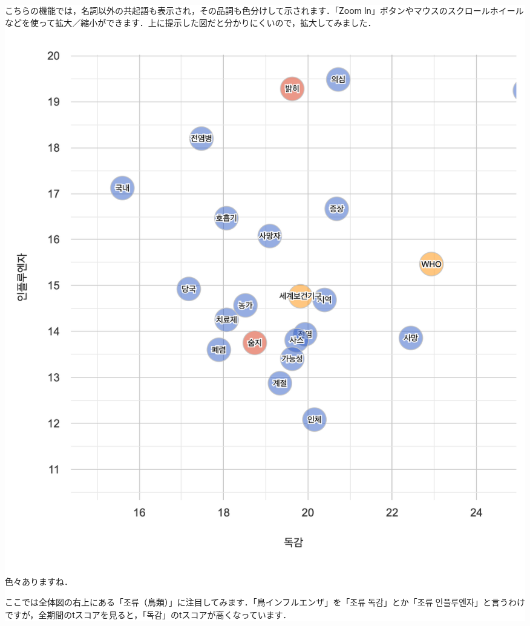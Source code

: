 こちらの機能では，名詞以外の共起語も表示され，その品詞も色分けして示されます．「Zoom In」ボタンやマウスのスクロールホイールなどを使って拡大／縮小ができます．上に提示した図だと分かりにくいので，拡大してみました．

![trend21_graph_zoom_in](../img/trend21_flu_zoom_in.png)

色々ありますね．

ここでは全体図の右上にある「조류（鳥類）」に注目してみます．「鳥インフルエンザ」を「조류 독감」とか「조류 인플루엔자」と言うわけですが，全期間のtスコアを見ると，「독감」のtスコアが高くなっています．
